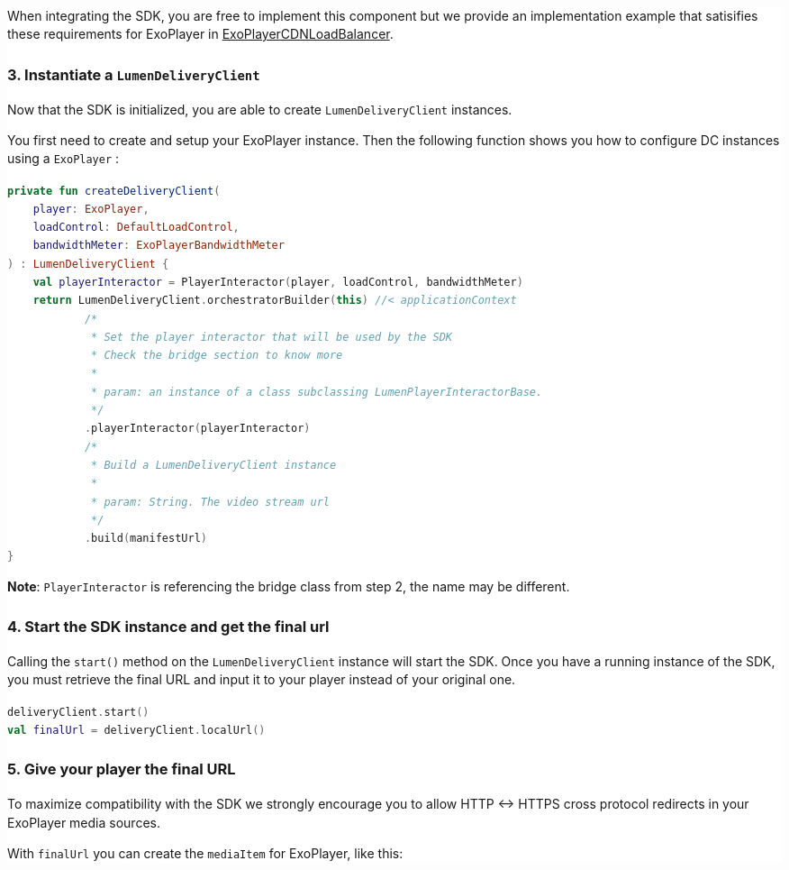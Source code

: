 When integrating the SDK, you are free to implement this component but we provide an implementation example that satisifies these requirements for ExoPlayer in [ExoPlayerCDNLoadBalancer](app/src/main/java/io/streamroot/lumen/delivery/client/samples/cdn_load_balancer/exoplayer/PlayerInteractor.kt).

### 3. Instantiate a `LumenDeliveryClient`

Now that the SDK is initialized, you are able to create `LumenDeliveryClient` instances.

You first need to create and setup your ExoPlayer instance. Then the following function shows you how to configure DC instances using a `ExoPlayer` :

```kotlin
private fun createDeliveryClient(
    player: ExoPlayer,
    loadControl: DefaultLoadControl,
    bandwidthMeter: ExoPlayerBandwidthMeter
) : LumenDeliveryClient {
    val playerInteractor = PlayerInteractor(player, loadControl, bandwidthMeter)
    return LumenDeliveryClient.orchestratorBuilder(this) //< applicationContext
            /*
             * Set the player interactor that will be used by the SDK
             * Check the bridge section to know more
             *
             * param: an instance of a class subclassing LumenPlayerInteractorBase.
             */
            .playerInteractor(playerInteractor)
            /*
             * Build a LumenDeliveryClient instance
             *
             * param: String. The video stream url
             */
            .build(manifestUrl)
}
```
**Note**:
`PlayerInteractor` is referencing the bridge class from step 2, the name may be different.

### 4. Start the SDK instance and get the final url

Calling the `start()` method on the `LumenDeliveryClient` instance will start the SDK.
Once you have a running instance of the SDK, you must retrieve the final URL and input it to your player instead of your original one.

```kotlin
deliveryClient.start()
val finalUrl = deliveryClient.localUrl()
```

### 5. Give your player the final URL

To maximize compatibility with the SDK we strongly encourage you to allow HTTP <-> HTTPS cross protocol redirects in your ExoPlayer media sources.

With `finalUrl` you can create the `mediaItem` for ExoPlayer, like this:
